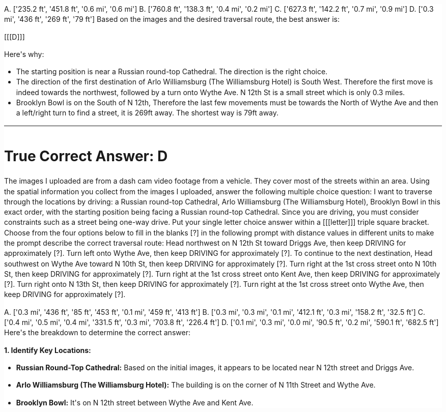 A. ['235.2 ft', '451.8 ft', '0.6 mi', '0.6 mi']      B. ['760.8 ft', '138.3 ft', '0.4 mi', '0.2 mi']
C. ['627.3 ft', '142.2 ft', '0.7 mi', '0.9 mi']      D. ['0.3 mi', '436 ft', '269 ft', '79 ft']
Based on the images and the desired traversal route, the best answer is:

[[[D]]] 

Here's why:

*   The starting position is near a Russian round-top Cathedral. The direction is the right choice.
*   The direction of the first destination of Arlo Williamsburg (The Williamsburg Hotel) is South West. Therefore the first move is indeed towards the northwest, followed by a turn onto Wythe Ave. N 12th St is a small street which is only 0.3 miles.
*   Brooklyn Bowl is on the South of N 12th, Therefore the last few movements must be towards the North of Wythe Ave and then a left/right turn to find a street, it is 269ft away. The shortest way is 79ft away.


----------
True Correct Answer: D
==========

The images I uploaded are from a dash cam video footage from a vehicle. They cover most of the streets within an area. Using the spatial information you collect from the images I uploaded, answer the following multiple choice question:
I want to traverse through the locations by driving: a Russian round-top Cathedral, Arlo Williamsburg (The Williamsburg Hotel), Brooklyn Bowl in this exact order, with the starting position being facing a Russian round-top Cathedral. Since you are driving, you must consider constraints such as a street being one-way drive.
Put your single letter choice answer within a [[[letter]]] triple square bracket.
Choose from the four options below to fill in the blanks [?] in the following prompt with distance values in different units to make the prompt describe the correct traversal route:
Head northwest on N 12th St toward Driggs Ave, then keep DRIVING for approximately [?]. 
Turn left onto Wythe Ave, then keep DRIVING for approximately [?]. 
To continue to the next destination, Head southwest on Wythe Ave toward N 10th St, then keep DRIVING for approximately [?]. 
Turn right at the 1st cross street onto N 10th St, then keep DRIVING for approximately [?]. 
Turn right at the 1st cross street onto Kent Ave, then keep DRIVING for approximately [?]. 
Turn right onto N 13th St, then keep DRIVING for approximately [?]. 
Turn right at the 1st cross street onto Wythe Ave, then keep DRIVING for approximately [?]. 

A. ['0.3 mi', '436 ft', '85 ft', '453 ft', '0.1 mi', '459 ft', '413 ft']      B. ['0.3 mi', '0.3 mi', '0.1 mi', '412.1 ft', '0.3 mi', '158.2 ft', '32.5 ft']
C. ['0.4 mi', '0.5 mi', '0.4 mi', '331.5 ft', '0.3 mi', '703.8 ft', '226.4 ft']      D. ['0.1 mi', '0.3 mi', '0.0 mi', '90.5 ft', '0.2 mi', '590.1 ft', '682.5 ft']
Here's the breakdown to determine the correct answer:

**1. Identify Key Locations:**

*   **Russian Round-Top Cathedral:** Based on the initial images, it appears to be located near N 12th street and Driggs Ave.

*   **Arlo Williamsburg (The Williamsburg Hotel):** The building is on the corner of N 11th Street and Wythe Ave.

*   **Brooklyn Bowl:** It's on N 12th street between Wythe Ave and Kent Ave.
